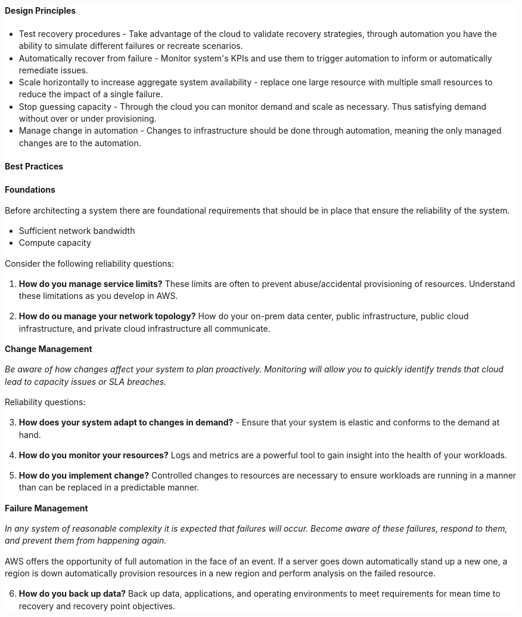 #### Design Principles

- Test recovery procedures - Take advantage of the cloud to validate recovery strategies, through automation you have the ability to simulate different failures or recreate scenarios.
- Automatically recover from failure - Monitor system's KPIs and use them to trigger automation to inform or automatically remediate issues.
- Scale horizontally to increase aggregate system availability - replace one large resource with multiple small resources to reduce the impact of a single failure.
- Stop guessing capacity - Through the cloud you can monitor demand and scale as necessary. Thus satisfying demand without over or under provisioning.
- Manage change in automation - Changes to infrastructure should be done through automation, meaning the only managed changes are to the automation.

#### Best Practices

**Foundations**

Before architecting a system there are foundational requirements that should be in place that ensure the reliability of the system.

- Sufficient network bandwidth
- Compute capacity

Consider the following reliability questions:

1. **How do you manage service limits?** These limits are often to prevent abuse/accidental provisioning of resources. Understand these limitations as you develop in AWS.

2. **How do ou manage your network topology?** How do your on-prem data center, public infrastructure, public cloud infrastructure, and private cloud infrastructure all communicate.

**Change Management**

*Be aware of how changes affect your system to plan proactively. Monitoring will allow you to quickly identify trends that cloud lead to capacity issues or SLA breaches.*

Reliability questions:

3. **How does your system adapt to changes in demand?** - Ensure that your system is elastic and conforms to the demand at hand.

4. **How do you monitor your resources?** Logs and metrics are a powerful tool to gain insight into the health of your workloads.

5. **How do you implement change?** Controlled changes to resources are necessary to ensure workloads are running in a manner than can be replaced in a predictable manner.

**Failure Management**

*In any system of reasonable complexity it is expected that failures will occur. Become aware of these failures, respond to them, and prevent them from happening again.*

AWS offers the opportunity of full automation in the face of an event. If a server goes down automatically stand up a new one, a region is down automatically provision resources in a new region and perform analysis on the failed resource.

6. **How do you back up data?** Back up data, applications, and operating environments to meet requirements for mean time to recovery and recovery point objectives.
